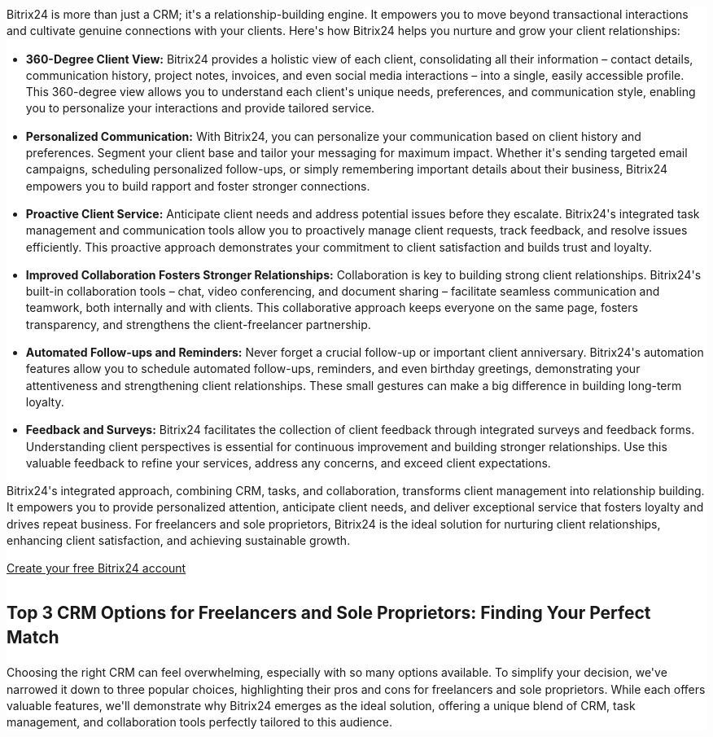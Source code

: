 Bitrix24 is more than just a CRM; it's a relationship-building engine.  It empowers you to move beyond transactional interactions and cultivate genuine connections with your clients.  Here's how Bitrix24 helps you nurture and grow your client relationships:

* **360-Degree Client View:** Bitrix24 provides a holistic view of each client, consolidating all their information – contact details, communication history, project notes, invoices, and even social media interactions – into a single, easily accessible profile.  This 360-degree view allows you to understand each client's unique needs, preferences, and communication style, enabling you to personalize your interactions and provide tailored service.

* **Personalized Communication:**  With Bitrix24, you can personalize your communication based on client history and preferences.  Segment your client base and tailor your messaging for maximum impact.  Whether it's sending targeted email campaigns, scheduling personalized follow-ups, or simply remembering important details about their business, Bitrix24 empowers you to build rapport and foster stronger connections.

* **Proactive Client Service:**  Anticipate client needs and address potential issues before they escalate.  Bitrix24's integrated task management and communication tools allow you to proactively manage client requests, track feedback, and resolve issues efficiently.  This proactive approach demonstrates your commitment to client satisfaction and builds trust and loyalty.

* **Improved Collaboration Fosters Stronger Relationships:**  Collaboration is key to building strong client relationships.  Bitrix24's built-in collaboration tools – chat, video conferencing, and document sharing – facilitate seamless communication and teamwork, both internally and with clients.  This collaborative approach keeps everyone on the same page, fosters transparency, and strengthens the client-freelancer partnership.

* **Automated Follow-ups and Reminders:**  Never forget a crucial follow-up or important client anniversary.  Bitrix24's automation features allow you to schedule automated follow-ups, reminders, and even birthday greetings, demonstrating your attentiveness and strengthening client relationships.  These small gestures can make a big difference in building long-term loyalty.

* **Feedback and Surveys:**  Bitrix24 facilitates the collection of client feedback through integrated surveys and feedback forms.  Understanding client perspectives is essential for continuous improvement and building stronger relationships.  Use this valuable feedback to refine your services, address any concerns, and exceed client expectations.

Bitrix24's integrated approach, combining CRM, tasks, and collaboration, transforms client management into relationship building.  It empowers you to provide personalized attention, anticipate client needs, and deliver exceptional service that fosters loyalty and drives repeat business.  For freelancers and sole proprietors, Bitrix24 is the ideal solution for nurturing client relationships, enhancing client satisfaction, and achieving sustainable growth.

<a href="https://www.bitrix24.com/create.php?p=25482205&p1=3.CRM%D0%B4%D0%BB%D1%8F%D1%84%D1%80%D0%B8%D0%BB%D0%B0%D0%BD%D1%81%D0%B5%D1%80%D0%BE%D0%B2%D0%B8%D0%98%D0%9F%3A%D0%9A%D0%B0%D0%BA%D0%BE%D1%80%D0%B3%D0%B0%D0%BD%D0%B8%D0%B7%D0%BE%D0%B2%D0%B0%D1%82%D1%8C%D0%BA%D0%BB%D0%B8%D0%B5%D0%BD%D1%82%D0%BE%D0%B2%D0%B8%D0%BD%D0%B5%D1%81%D0%BE%D0%B9%D1%82%D0%B8%D1%81%D1%83%D0%BC%D0%B0" rel="noindex nofollow">Create your free Bitrix24 account</a>

## Top 3 CRM Options for Freelancers and Sole Proprietors: Finding Your Perfect Match

Choosing the right CRM can feel overwhelming, especially with so many options available.  To simplify your decision, we've narrowed it down to three popular choices, highlighting their pros and cons for freelancers and sole proprietors.  While each offers valuable features, we'll demonstrate why Bitrix24 emerges as the ideal solution, offering a unique blend of CRM, task management, and collaboration tools perfectly tailored to this audience.
